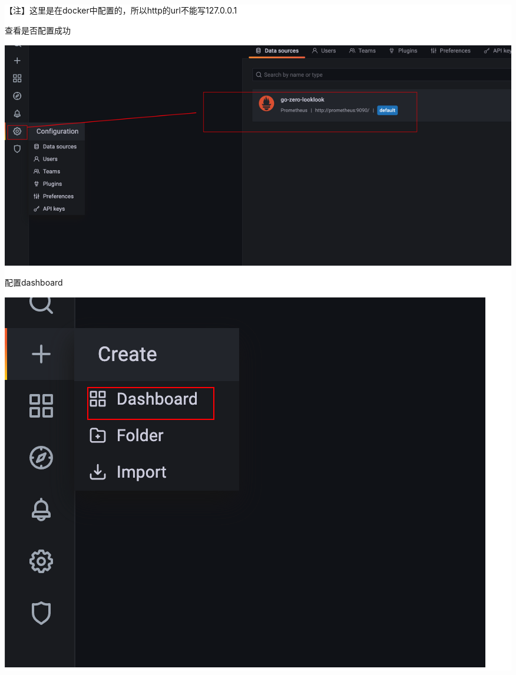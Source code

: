 【注】这里是在docker中配置的，所以http的url不能写127.0.0.1



查看是否配置成功

![image-20220124135058777](./images/9/image-20220124135058777.png)



配置dashboard

![image-20220124135156752](./images/9/image-20220124135156752.png)
